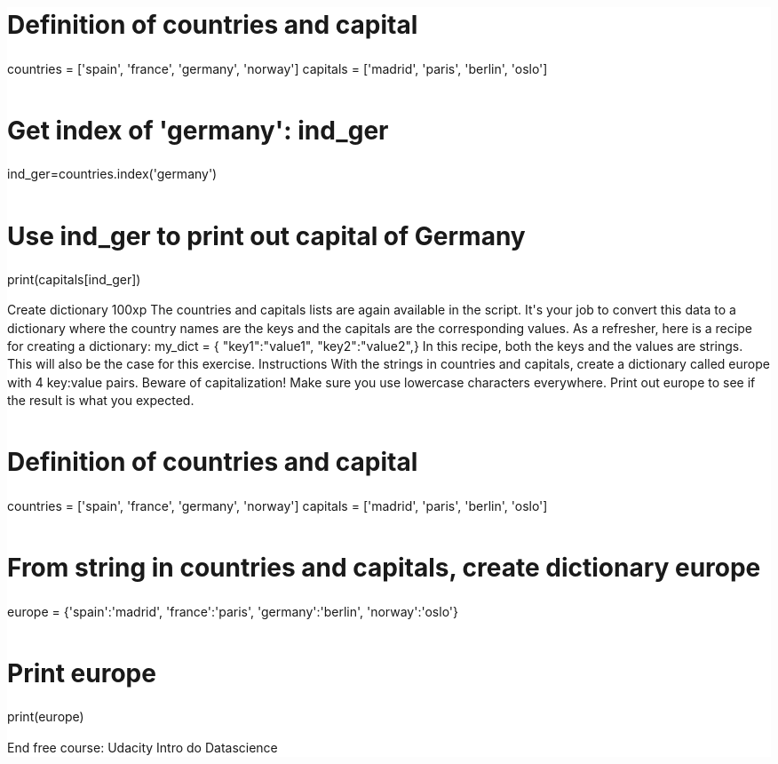 # Definition of countries and capital 
countries = ['spain', 'france', 'germany', 'norway'] 
capitals = ['madrid', 'paris', 'berlin', 'oslo'] 
  
# Get index of 'germany': ind_ger 
ind_ger=countries.index('germany') 
  
# Use ind_ger to print out capital of Germany 
print(capitals[ind_ger]) 
 
Create dictionary 
100xp 
The countries and capitals lists are again available in the script. It's your job to convert this data to a dictionary where the country names are the keys and the capitals are the corresponding values. As a refresher, here is a recipe for creating a dictionary: 
my_dict = {   "key1":"value1",   "key2":"value2",} 
In this recipe, both the keys and the values are strings. This will also be the case for this exercise. 
Instructions 
With the strings in countries and capitals, create a dictionary called europe with 4 key:value pairs. Beware of capitalization! Make sure you use lowercase characters everywhere. 
Print out europe to see if the result is what you expected. 
# Definition of countries and capital 
countries = ['spain', 'france', 'germany', 'norway'] 
capitals = ['madrid', 'paris', 'berlin', 'oslo'] 
  
# From string in countries and capitals, create dictionary europe 
europe = {'spain':'madrid', 'france':'paris', 'germany':'berlin', 'norway':'oslo'} 
  
# Print europe 
print(europe) 
 
End free course: 
Udacity Intro do Datascience 
 
 
 
 
